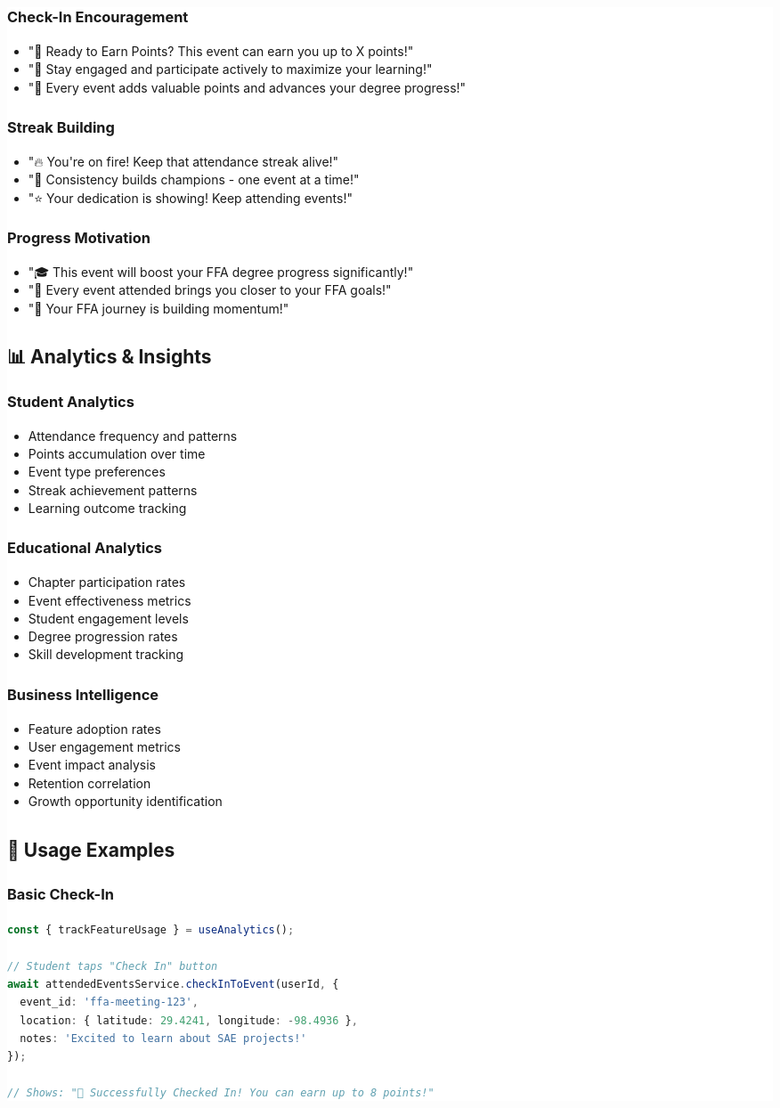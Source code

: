 ### **Check-In Encouragement**
- "🎯 Ready to Earn Points? This event can earn you up to X points!"
- "💪 Stay engaged and participate actively to maximize your learning!"
- "🌟 Every event adds valuable points and advances your degree progress!"

### **Streak Building**
- "🔥 You're on fire! Keep that attendance streak alive!"
- "💪 Consistency builds champions - one event at a time!"
- "⭐ Your dedication is showing! Keep attending events!"

### **Progress Motivation**
- "🎓 This event will boost your FFA degree progress significantly!"
- "📜 Every event attended brings you closer to your FFA goals!"
- "🌟 Your FFA journey is building momentum!"

## 📊 Analytics & Insights

### **Student Analytics**
- Attendance frequency and patterns
- Points accumulation over time
- Event type preferences
- Streak achievement patterns
- Learning outcome tracking

### **Educational Analytics**
- Chapter participation rates
- Event effectiveness metrics
- Student engagement levels
- Degree progression rates
- Skill development tracking

### **Business Intelligence**
- Feature adoption rates
- User engagement metrics
- Event impact analysis
- Retention correlation
- Growth opportunity identification

## 🎯 Usage Examples

### **Basic Check-In**
```typescript
const { trackFeatureUsage } = useAnalytics();

// Student taps "Check In" button
await attendedEventsService.checkInToEvent(userId, {
  event_id: 'ffa-meeting-123',
  location: { latitude: 29.4241, longitude: -98.4936 },
  notes: 'Excited to learn about SAE projects!'
});

// Shows: "🎯 Successfully Checked In! You can earn up to 8 points!"
```
